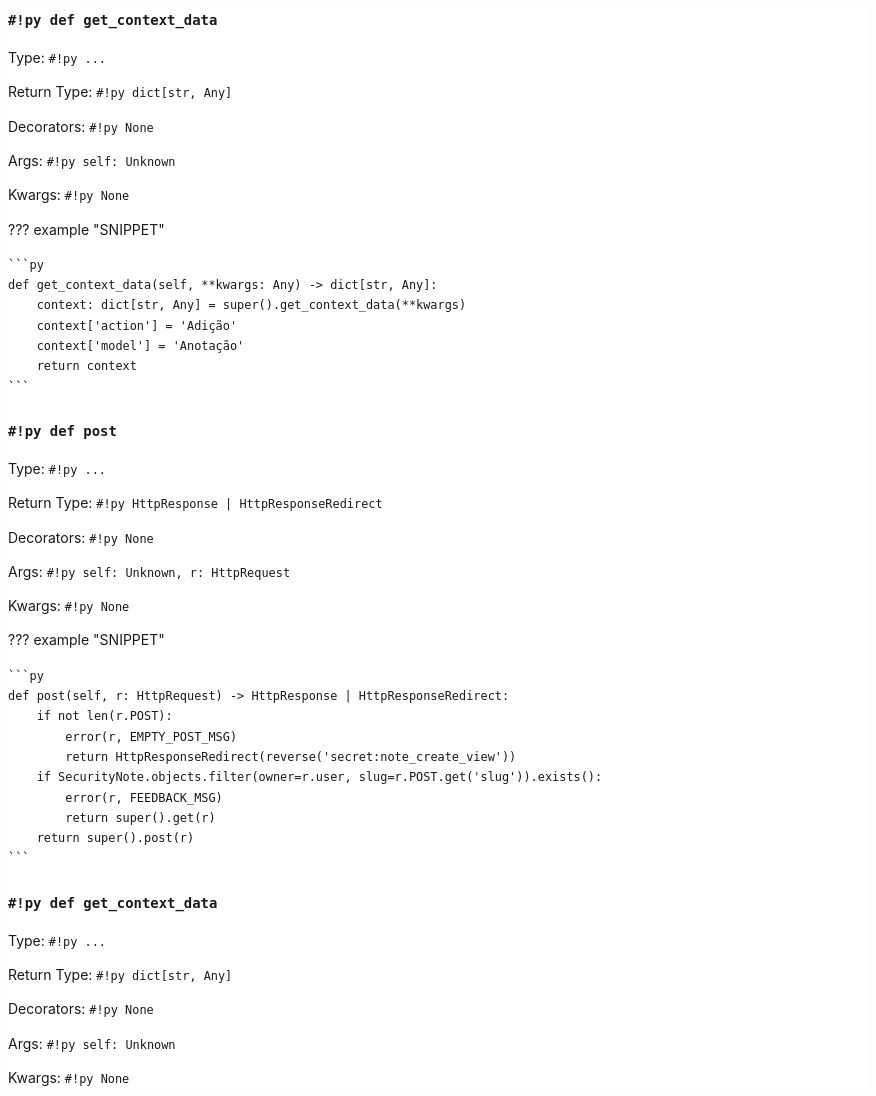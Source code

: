 ### `#!py def get_context_data`

Type: `#!py ...`

Return Type: `#!py dict[str, Any]`

Decorators: `#!py None`

Args: `#!py self: Unknown`

Kwargs: `#!py None`

??? example "SNIPPET"

    ```py
    def get_context_data(self, **kwargs: Any) -> dict[str, Any]:
        context: dict[str, Any] = super().get_context_data(**kwargs)
        context['action'] = 'Adição'
        context['model'] = 'Anotação'
        return context
    ```

### `#!py def post`

Type: `#!py ...`

Return Type: `#!py HttpResponse | HttpResponseRedirect`

Decorators: `#!py None`

Args: `#!py self: Unknown, r: HttpRequest`

Kwargs: `#!py None`

??? example "SNIPPET"

    ```py
    def post(self, r: HttpRequest) -> HttpResponse | HttpResponseRedirect:
        if not len(r.POST):
            error(r, EMPTY_POST_MSG)
            return HttpResponseRedirect(reverse('secret:note_create_view'))
        if SecurityNote.objects.filter(owner=r.user, slug=r.POST.get('slug')).exists():
            error(r, FEEDBACK_MSG)
            return super().get(r)
        return super().post(r)
    ```

### `#!py def get_context_data`

Type: `#!py ...`

Return Type: `#!py dict[str, Any]`

Decorators: `#!py None`

Args: `#!py self: Unknown`

Kwargs: `#!py None`
